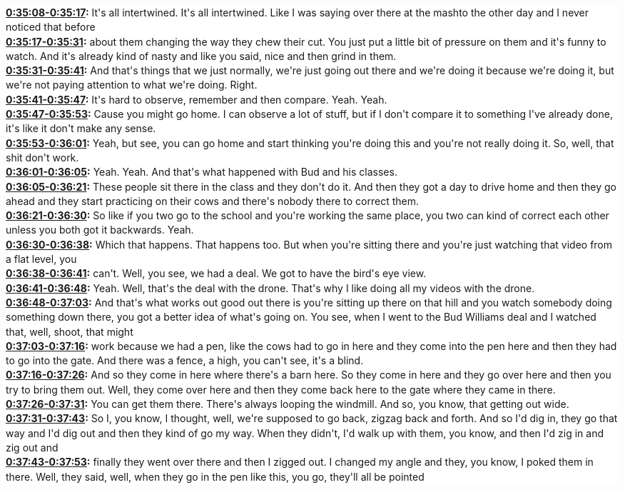 **[0:35:08-0:35:17](https://anchor.fm/ranching-reboot/episodes/Bonus-7-Bob-Kinford-at-the-Flying-W--after-dinner-e1338mj#t=0:35:08):**  It's all intertwined.  It's all intertwined.  Like I was saying over there at the mashto the other day and I never noticed that before  
**[0:35:17-0:35:31](https://anchor.fm/ranching-reboot/episodes/Bonus-7-Bob-Kinford-at-the-Flying-W--after-dinner-e1338mj#t=0:35:17):**  about them changing the way they chew their cut.  You just put a little bit of pressure on them and it's funny to watch.  And it's already kind of nasty and like you said, nice and then grind in them.  
**[0:35:31-0:35:41](https://anchor.fm/ranching-reboot/episodes/Bonus-7-Bob-Kinford-at-the-Flying-W--after-dinner-e1338mj#t=0:35:31):**  And that's things that we just normally, we're just going out there and we're doing it because  we're doing it, but we're not paying attention to what we're doing.  Right.  
**[0:35:41-0:35:47](https://anchor.fm/ranching-reboot/episodes/Bonus-7-Bob-Kinford-at-the-Flying-W--after-dinner-e1338mj#t=0:35:41):**  It's hard to observe, remember and then compare.  Yeah.  Yeah.  
**[0:35:47-0:35:53](https://anchor.fm/ranching-reboot/episodes/Bonus-7-Bob-Kinford-at-the-Flying-W--after-dinner-e1338mj#t=0:35:47):**  Cause you might go home.  I can observe a lot of stuff, but if I don't compare it to something I've already done,  it's like it don't make any sense.  
**[0:35:53-0:36:01](https://anchor.fm/ranching-reboot/episodes/Bonus-7-Bob-Kinford-at-the-Flying-W--after-dinner-e1338mj#t=0:35:53):**  Yeah, but see, you can go home and start thinking you're doing this and you're not really doing  it.  So, well, that shit don't work.  
**[0:36:01-0:36:05](https://anchor.fm/ranching-reboot/episodes/Bonus-7-Bob-Kinford-at-the-Flying-W--after-dinner-e1338mj#t=0:36:01):**  Yeah.  Yeah.  And that's what happened with Bud and his classes.  
**[0:36:05-0:36:21](https://anchor.fm/ranching-reboot/episodes/Bonus-7-Bob-Kinford-at-the-Flying-W--after-dinner-e1338mj#t=0:36:05):**  These people sit there in the class and they don't do it.  And then they got a day to drive home and then they go ahead and they start practicing  on their cows and there's nobody there to correct them.  
**[0:36:21-0:36:30](https://anchor.fm/ranching-reboot/episodes/Bonus-7-Bob-Kinford-at-the-Flying-W--after-dinner-e1338mj#t=0:36:21):**  So like if you two go to the school and you're working the same place, you two can kind of  correct each other unless you both got it backwards.  Yeah.  
**[0:36:30-0:36:38](https://anchor.fm/ranching-reboot/episodes/Bonus-7-Bob-Kinford-at-the-Flying-W--after-dinner-e1338mj#t=0:36:30):**  Which that happens.  That happens too.  But when you're sitting there and you're just watching that video from a flat level, you  
**[0:36:38-0:36:41](https://anchor.fm/ranching-reboot/episodes/Bonus-7-Bob-Kinford-at-the-Flying-W--after-dinner-e1338mj#t=0:36:38):**  can't.  Well, you see, we had a deal.  We got to have the bird's eye view.  
**[0:36:41-0:36:48](https://anchor.fm/ranching-reboot/episodes/Bonus-7-Bob-Kinford-at-the-Flying-W--after-dinner-e1338mj#t=0:36:41):**  Yeah.  Well, that's the deal with the drone.  That's why I like doing all my videos with the drone.  
**[0:36:48-0:37:03](https://anchor.fm/ranching-reboot/episodes/Bonus-7-Bob-Kinford-at-the-Flying-W--after-dinner-e1338mj#t=0:36:48):**  And that's what works out good out there is you're sitting up there on that hill and you  watch somebody doing something down there, you got a better idea of what's going on.  You see, when I went to the Bud Williams deal and I watched that, well, shoot, that might  
**[0:37:03-0:37:16](https://anchor.fm/ranching-reboot/episodes/Bonus-7-Bob-Kinford-at-the-Flying-W--after-dinner-e1338mj#t=0:37:03):**  work because we had a pen, like the cows had to go in here and they come into the pen here  and then they had to go into the gate.  And there was a fence, a high, you can't see, it's a blind.  
**[0:37:16-0:37:26](https://anchor.fm/ranching-reboot/episodes/Bonus-7-Bob-Kinford-at-the-Flying-W--after-dinner-e1338mj#t=0:37:16):**  And so they come in here where there's a barn here.  So they come in here and they go over here and then you try to bring them out.  Well, they come over here and then they come back here to the gate where they came in there.  
**[0:37:26-0:37:31](https://anchor.fm/ranching-reboot/episodes/Bonus-7-Bob-Kinford-at-the-Flying-W--after-dinner-e1338mj#t=0:37:26):**  You can get them there.  There's always looping the windmill.  And so, you know, that getting out wide.  
**[0:37:31-0:37:43](https://anchor.fm/ranching-reboot/episodes/Bonus-7-Bob-Kinford-at-the-Flying-W--after-dinner-e1338mj#t=0:37:31):**  So I, you know, I thought, well, we're supposed to go back, zigzag back and forth.  And so I'd dig in, they go that way and I'd dig out and then they kind of go my way.  When they didn't, I'd walk up with them, you know, and then I'd zig in and zig out and  
**[0:37:43-0:37:53](https://anchor.fm/ranching-reboot/episodes/Bonus-7-Bob-Kinford-at-the-Flying-W--after-dinner-e1338mj#t=0:37:43):**  finally they went over there and then I zigged out.  I changed my angle and they, you know, I poked them in there.  Well, they said, well, when they go in the pen like this, you go, they'll all be pointed  
